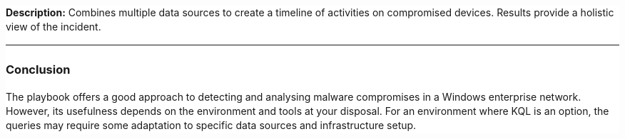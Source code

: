 **Description:** Combines multiple data sources to create a timeline of activities on compromised devices. Results provide a holistic view of the incident.

***

### Conclusion

The playbook offers a good approach to detecting and analysing malware compromises in a Windows enterprise network. However, its usefulness depends on the environment and tools at your disposal. For an environment where KQL is an option, the queries may require some adaptation to specific data sources and infrastructure setup.&#x20;
